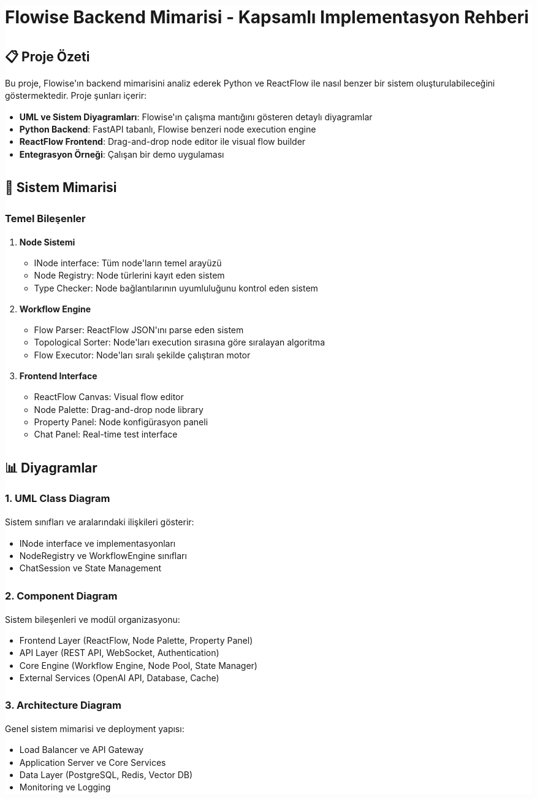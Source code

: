 # Flowise Backend Mimarisi - Kapsamlı Implementasyon Rehberi

## 📋 Proje Özeti

Bu proje, Flowise'ın backend mimarisini analiz ederek Python ve ReactFlow ile nasıl benzer bir sistem oluşturulabileceğini göstermektedir. Proje şunları içerir:

- **UML ve Sistem Diyagramları**: Flowise'ın çalışma mantığını gösteren detaylı diyagramlar
- **Python Backend**: FastAPI tabanlı, Flowise benzeri node execution engine
- **ReactFlow Frontend**: Drag-and-drop node editor ile visual flow builder
- **Entegrasyon Örneği**: Çalışan bir demo uygulaması

## 🎯 Sistem Mimarisi

### Temel Bileşenler

1. **Node Sistemi**
   - INode interface: Tüm node'ların temel arayüzü
   - Node Registry: Node türlerini kayıt eden sistem
   - Type Checker: Node bağlantılarının uyumluluğunu kontrol eden sistem

2. **Workflow Engine**
   - Flow Parser: ReactFlow JSON'ını parse eden sistem
   - Topological Sorter: Node'ları execution sırasına göre sıralayan algoritma
   - Flow Executor: Node'ları sıralı şekilde çalıştıran motor

3. **Frontend Interface**
   - ReactFlow Canvas: Visual flow editor
   - Node Palette: Drag-and-drop node library
   - Property Panel: Node konfigürasyon paneli
   - Chat Panel: Real-time test interface

## 📊 Diyagramlar

### 1. UML Class Diagram
Sistem sınıfları ve aralarındaki ilişkileri gösterir:
- INode interface ve implementasyonları
- NodeRegistry ve WorkflowEngine sınıfları
- ChatSession ve State Management

### 2. Component Diagram
Sistem bileşenleri ve modül organizasyonu:
- Frontend Layer (ReactFlow, Node Palette, Property Panel)
- API Layer (REST API, WebSocket, Authentication)
- Core Engine (Workflow Engine, Node Pool, State Manager)
- External Services (OpenAI API, Database, Cache)

### 3. Architecture Diagram
Genel sistem mimarisi ve deployment yapısı:
- Load Balancer ve API Gateway
- Application Server ve Core Services
- Data Layer (PostgreSQL, Redis, Vector DB)
- Monitoring ve Logging

